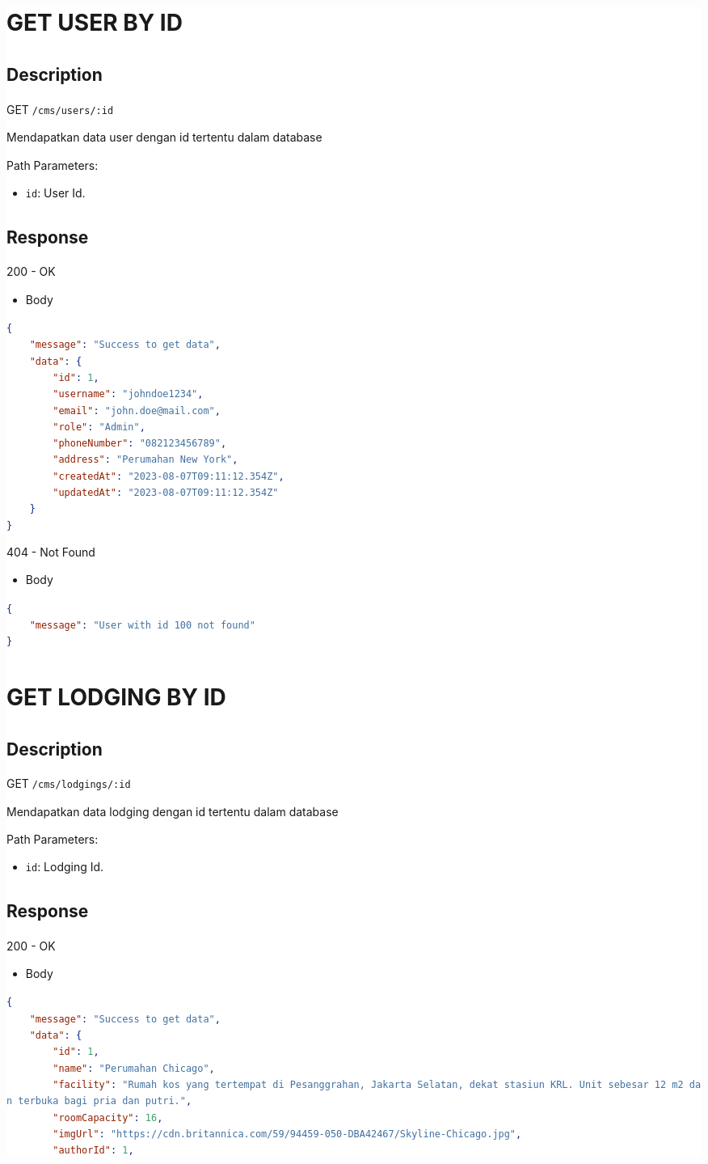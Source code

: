 # GET USER BY ID

## Description
GET `/cms/users/:id`

Mendapatkan data user dengan id tertentu dalam database

Path Parameters:
  * `id`: User Id.

## Response
200 - OK
 - Body
```json
{
    "message": "Success to get data",
    "data": {
        "id": 1,
        "username": "johndoe1234",
        "email": "john.doe@mail.com",
        "role": "Admin",
        "phoneNumber": "082123456789",
        "address": "Perumahan New York",
        "createdAt": "2023-08-07T09:11:12.354Z",
        "updatedAt": "2023-08-07T09:11:12.354Z"
    }
}
```

404 - Not Found
 - Body
```json
{
    "message": "User with id 100 not found"
}
```

# GET LODGING BY ID

## Description
GET `/cms/lodgings/:id`

Mendapatkan data lodging dengan id tertentu dalam database

Path Parameters:
  * `id`: Lodging Id.

## Response
200 - OK
 - Body
```json
{
    "message": "Success to get data",
    "data": {
        "id": 1,
        "name": "Perumahan Chicago",
        "facility": "Rumah kos yang tertempat di Pesanggrahan, Jakarta Selatan, dekat stasiun KRL. Unit sebesar 12 m2 dan terbuka bagi pria dan putri.",
        "roomCapacity": 16,
        "imgUrl": "https://cdn.britannica.com/59/94459-050-DBA42467/Skyline-Chicago.jpg",
        "authorId": 1,
```